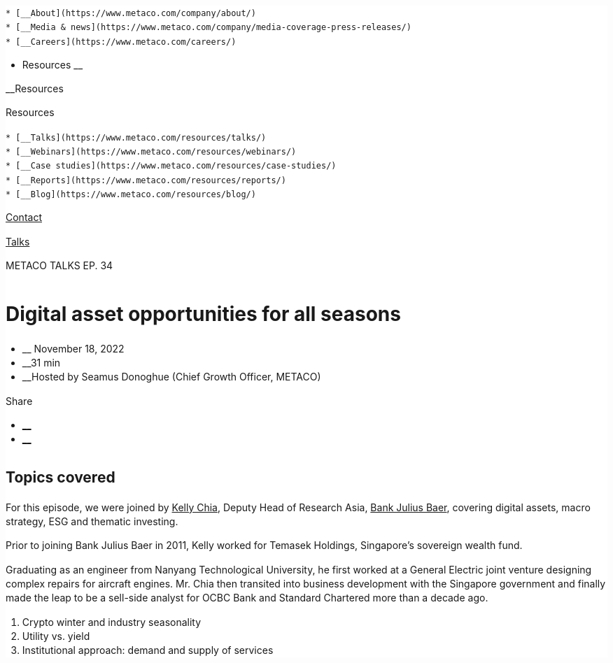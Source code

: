     * [__About](https://www.metaco.com/company/about/)
    * [__Media & news](https://www.metaco.com/company/media-coverage-press-releases/)
    * [__Careers](https://www.metaco.com/careers/)

  * Resources __

__Resources

Resources

    * [__Talks](https://www.metaco.com/resources/talks/)
    * [__Webinars](https://www.metaco.com/resources/webinars/)
    * [__Case studies](https://www.metaco.com/resources/case-studies/)
    * [__Reports](https://www.metaco.com/resources/reports/)
    * [__Blog](https://www.metaco.com/resources/blog/)

[Contact](https://www.metaco.com/contact/ "Contact")

[Talks](https://www.metaco.com/category/talks/)

METACO TALKS EP. 34

# Digital asset opportunities for all seasons

  *  __ November 18, 2022
  *  __31 min
  *  __Hosted by Seamus Donoghue (Chief Growth Officer, METACO)

Share

  * [ __](https://www.linkedin.com/sharing/share-offsite/?url=https%3A%2F%2Fwww.metaco.com%2Ftalks%2Fdigital-asset-opportunities-for-all-seasons-w-kelly-chia%2F)
  * [__](https://twitter.com/intent/tweet?text=Metaco+https%3A%2F%2Fwww.metaco.com%2Ftalks%2Fdigital-asset-opportunities-for-all-seasons-w-kelly-chia%2F+via+%40metaco_sa)

## Topics covered

For this episode, we were joined by [Kelly
Chia](https://www.linkedin.com/in/kellychia/), Deputy Head of Research Asia,
[Bank Julius Baer](https://www.juliusbaer.com/), covering digital assets,
macro strategy, ESG and thematic investing.

Prior to joining Bank Julius Baer in 2011, Kelly worked for Temasek Holdings,
Singapore’s sovereign wealth fund.

Graduating as an engineer from Nanyang Technological University, he first
worked at a General Electric joint venture designing complex repairs for
aircraft engines. Mr. Chia then transited into business development with the
Singapore government and finally made the leap to be a sell-side analyst for
OCBC Bank and Standard Chartered more than a decade ago.

  1. Crypto winter and industry seasonality
  2. Utility vs. yield
  3. Institutional approach: demand and supply of services

